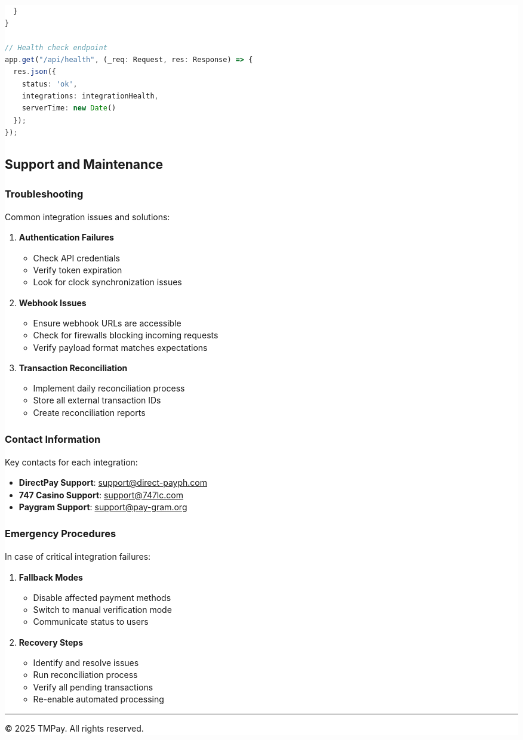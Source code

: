 ```typescript
  }
}

// Health check endpoint
app.get("/api/health", (_req: Request, res: Response) => {
  res.json({
    status: 'ok',
    integrations: integrationHealth,
    serverTime: new Date()
  });
});
```

## Support and Maintenance

### Troubleshooting

Common integration issues and solutions:

1. **Authentication Failures**
   - Check API credentials
   - Verify token expiration
   - Look for clock synchronization issues

2. **Webhook Issues**
   - Ensure webhook URLs are accessible
   - Check for firewalls blocking incoming requests
   - Verify payload format matches expectations

3. **Transaction Reconciliation**
   - Implement daily reconciliation process
   - Store all external transaction IDs
   - Create reconciliation reports

### Contact Information

Key contacts for each integration:

- **DirectPay Support**: support@direct-payph.com
- **747 Casino Support**: support@747lc.com
- **Paygram Support**: support@pay-gram.org

### Emergency Procedures

In case of critical integration failures:

1. **Fallback Modes**
   - Disable affected payment methods
   - Switch to manual verification mode
   - Communicate status to users

2. **Recovery Steps**
   - Identify and resolve issues
   - Run reconciliation process
   - Verify all pending transactions
   - Re-enable automated processing

---

© 2025 TMPay. All rights reserved.